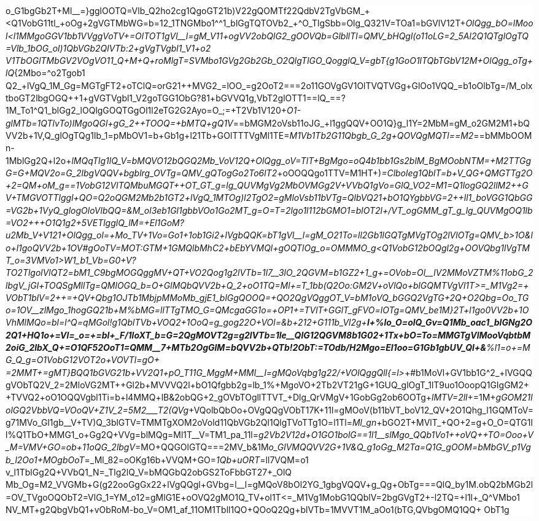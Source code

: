 o_G1bgGb2T+Ml__=}gglOOTQ=Vlb_Q2ho2cg1QgoGT21b)V22gQOMTf22QdbV2TgVbGM_+<Q1VobG11tl_+oOg+2gVGTMbWG=b=12_1TNGMbo1^^1_blGgTQTOVb2_+^O_TlgSbb=Olg_Q321V=TOa1=bGVlV12T+_OlQgg_bO=lMool<l1MMgoGGV1bb1VVggVoTV+=OlTOT1gVl__l=gM_V11+ogVV2obQlG2_gOOVQb=GlbllTl=QMV_bHQgl(o11oLG=2_5Al2Q1QTglOgTQ=Vlb_1bOG_ol)_1QbVGb2QlVTb:2+gVgTVgbl1_V1+o2 V1TbOGlTMbGV2VOgVO11_Q+M+Q_+roMlgT=SVMbo1GVg2Gb2Gb_O2QlgTlGO_QogglQ_V=gbT{g1GoO1lTQbTGbV12M+_OlQgg_oTg+lQ__{2Mbo=^o2Tgob1 Q2_+lVgQ_1M_Gg=MGTgFT2+oTClQ=orG21++MVG2_=lOO_=g2OoT2===2o11GOVgGV1OlTVQTVGg+GlOo1VQQ_=b1oOlbTg=/M_olxtboGT2lbgOGQ++1+gVGTVgbl1_V2goTGG1ObG?81+bGVVQ1g,VbT2glOTT1==lQ_==?1M_To1^Q1_blGg2_lOQlgGOQTGgOl1l2eTG2G2Ayo=O_;=+T2Vb1V120+_O1-glMTb=1QTlvTo)lMgoQGl+gG_2++TOOQ=+bMTQ+gQ1V_==bMGM2oVsb11oJG_+l1ggQQV+OO1Q}g_l1Y=2MbM=gM_o2GM2M1+bQVV2b+1V,Q_glOgTQg1lb_1=pMbOV1=b+Gb1g+l21Tb+GOlTTTVgMl1TE=_M1Vb1Tb2G11Qbgb_G_2g+QOVQgMQTl==M2_==bMMbOOMn-1MblGg2Q+l2o+_lMQqTlg1lQ_V=bMQVO12bQGQ2Mb_VoV12Q+_OlQgg_oV=TlT_+BgMgo=oQ4b1bb1Gs2blM_BgMOobNTM=+M2TTGgG=G+MQV2o=G_2lbgVQQV+bgblrg_OVTg=QMV_gQTogGo2To6lT2_+oOOQQgo1TTV=M1HT+)_=Clboleg1QblT=b+V_QG+QMGTTg2O+_2=QM+oM_g==1VobG12VlTQMbuMGQT++OT_GT_g=lg_QUVMgVg2MbOVMGg2V+VVbQ1gVo_=GlQ_VO2=_M1_*=Q1logGQ2llM2++GV+TMGVOTTlggl+_QO=Q2oQGM2Mb2b1GT2_+lVgQ_1MTOg)l2TgO2=gMloVsb11bVTg=QlbVQ21+bO1QYgbbVG=2++ll1_boVGG1QbGG=VG2b+1VyQ_glogOloVlbQQ=&M_ol3eb1Gl1gbbVOo1Go2MT_g=O=_T=2lgo1l112bGMO1=blOT2l+/VT_ogGMM_gT_g_lg_QUVMgOQ1lb=VO2+++O1Q1g2+5VETlgglQ_lM=_+El1GoM?u2Mb_V+V121+_OlQgg_ol=+Mo_TV+1Vo=Go1+1ob1Gi2_+lVgbQQK=bT1gVl__l=gM_O21To=ll2Gb1lGQTgMVgTOg2lVlOTg=QMV_b>1O&lo+l1goQVV2b+1OV#gOoTV=_MOT:GTM+_1GMQlbMhC2+bEbYVMQl+gOQTlOg_o=OMMMO_g<Q1VobG12bOQgl2g+OOVQbg1lVgTMT_o=_3VMVo1>W1_b1_Vb=G0+V?TO2TlgolVlQT2=bM1_C9bgMOGQggMV+QT+VO2Qog1g2lVTb=1l7__3lO_2QGVM=b1GZ2_+1_g+=OVob=Ol__lV2MMoVZTM%11obG_2lbgV_jGl+TOQSgMllTg=QMlOGQ_b=O+GlMQbQVV2b+Q_2+oO1TQ=Ml__+=T_1bb(Q2Oo:GM2V+oVlQo+blGQMTVgVl1T>=_M1Vg2=+VObT1blV=2++=+QV+Qbg1OJTb1MbjpMMoMb_gjE1_blG*gQOOQ=+QO2QgVQggOT_V=bM1oVQ_bGGQ2VgTG+2Q+_O2Qbg=Oo_TGo=1OV__zlMgo_1hogGQ21b+M%bMG=llTTgTMO_G=QMcgaGG1o=+OP1+=TVlT+GGlT_gFVO=lOTg=QMV_be1M}2T+l1go0VV2b+1OVhMlMQo=bl=_l^Q=qMGol!g1QblTVb+VOQ2+1OoQ=g_gog22O+VOl=&b+212+G111b_Vl2g+__l+%lo_O=olQ_Gv=Q1Mb_oac1_blGNg2O2Q1+HQ1o+=Vl=_o=+=bl+_F/_1loXT_b=G=2QgMOVT2g=g2lVTb=1le__QlG12QGVM8b1G02_+1Tx+bO=To=MMGTgVlMooVqbtbM2oiG_2lbX_Q+=O1QF52OoT1=QMM__7+MTb2OgGlM=bQVV2b+QTb!2ObT:=TOdb/H2Mgo=El1oo=G1Gb1gbUV_Ql+&__%l1=o+=_MG_Q_g=O1VobG12VOT2o+VOVTl=gO+_ =2MMT+=gMT_}BQQ1bGVG21b_+VV2Q1+pO_T11G_MggM+MMl__l=gMQoVqbg1g22/+VOlQggQll{=l>_+#b1MoVl+GV1bb1G^2_+lVGQQgVObTQ2V_2=2MloVG2MT++Gl2b+MVVVQ2l+bO1Qfgbb2g=lb_1%+MgoVO+2Tb2VT21gG+1GUQ_glOgT_1lT9uo1OoopQ1GIgGM2++TVVQ2+oO1OQQVgbl1Ti=b+l4MMQ+lB&2obQG+2_gOVbTOgllTTVT_+Dlg_QrVMgV+1GobGg2ob6OOTg+_lMTV=2ll_+=1M+_gGOM21lolGQ2VbbVQ=VOoQV+Z1V_2=5M2___T2(QVg_+VQolbQbOo+OVgQQgVObT17K+11l=gMOoV(b11bVT_boV12_QV+2O1Qhg_l1GQMToV=g71MVo_Gl1gb__V+TV)Q_3blGTV=TMMTgXOM2oVold11QbVGb2Ql1QlgTVoTTg1O=l1Tl=_Ml_gn_+bGO2T+MVlT_+QO+2=g+O_O=QTG1ll%Q1TbO+MMG1_o+Gg2Q+VVg=blMQg=Ml1T__V=TM1_pa_11l=_g2Vb2V12d+_O1GO1bolG==1l1__slMgo_QQb1Vo1++oVQ_++TO=Ooo+V_M=VMV+GO=ob+11oQG_2lbgV_=MO+QQGOlGTQ===2MV_b&1M*o_GlVMQQVV2G+1V&Q_g1oGg_M2Ta=Q1G_gOOM=bMbGV_p1Vgb_l2Oo1+MOgbOoT*=_Ml_82=oOKg16b+VVQM+GO=_1Qb+uORT_=ll7VQM=o1 v_l1TblGg2Q+VVbQ1_N=_Tlg2lQ_V=bMQGbQ2obGS2ToFbbGT27+_OlQ Mb_Og=M2_VVGMb+G(g22ooGgGx22+lVgQQgl+GVbg=l__l=gMQoV8bOl2YG_1gbgVQQV+g_Qg+ObTg===QlQ_by1M.obQ2bMGb2l=OV_TVgoOQObT2=VlG_1=YM_o12=gMlG1E+oOVQ2gMO1Q_TV+ol1T<=_M1Vg1MobG1QQblV=2bgGVgT2+-l2TQ=+l1l+_Q^VMbo1 NV_MT+g2QbgVbQ1+vObRoM-bo_V=OM1_af_11OM1Tbll1QO+QOoQ2Qg+blVTb=1MVVT1M_aOo1(bTG,QVbgOMQ1QQ+ ObT1g